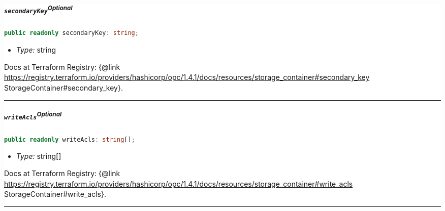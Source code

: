 ##### `secondaryKey`<sup>Optional</sup> <a name="secondaryKey" id="@cdktf/provider-opc.storageContainer.StorageContainerConfig.property.secondaryKey"></a>

```typescript
public readonly secondaryKey: string;
```

- *Type:* string

Docs at Terraform Registry: {@link https://registry.terraform.io/providers/hashicorp/opc/1.4.1/docs/resources/storage_container#secondary_key StorageContainer#secondary_key}.

---

##### `writeAcls`<sup>Optional</sup> <a name="writeAcls" id="@cdktf/provider-opc.storageContainer.StorageContainerConfig.property.writeAcls"></a>

```typescript
public readonly writeAcls: string[];
```

- *Type:* string[]

Docs at Terraform Registry: {@link https://registry.terraform.io/providers/hashicorp/opc/1.4.1/docs/resources/storage_container#write_acls StorageContainer#write_acls}.

---



